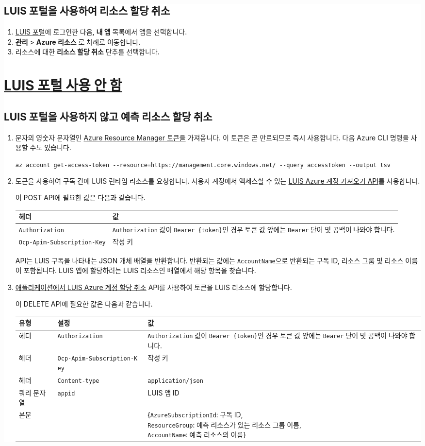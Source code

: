 ## <a name="unassign-resources-using-luis-portal"></a>LUIS 포털을 사용하여 리소스 할당 취소

1. [LUIS 포털](https://www.luis.ai)에 로그인한 다음, **내 앱** 목록에서 앱을 선택합니다.
1. **관리** > **Azure 리소스** 로 차례로 이동합니다.
1. 리소스에 대한 **리소스 할당 취소** 단추를 선택합니다.

# <a name="without-luis-portal"></a>[LUIS 포털 사용 안 함](#tab/without-portal)

## <a name="unassign-prediction-resource-without-using-the-luis-portal"></a>LUIS 포털을 사용하지 않고 예측 리소스 할당 취소

1. 문자의 영숫자 문자열인 [Azure Resource Manager 토큰을](https://resources.azure.com/api/token?plaintext=true) 가져옵니다. 이 토큰은 곧 만료되므로 즉시 사용합니다. 다음 Azure CLI 명령을 사용할 수도 있습니다.

    ```azurecli
    az account get-access-token --resource=https://management.core.windows.net/ --query accessToken --output tsv
    ```
 
1. 토큰을 사용하여 구독 간에 LUIS 런타임 리소스를 요청합니다. 사용자 계정에서 액세스할 수 있는 [LUIS Azure 계정 가져오기 API](https://westus.dev.cognitive.microsoft.com/docs/services/5890b47c39e2bb17b84a55ff/operations/5be313cec181ae720aa2b26c)를 사용합니다.

    이 POST API에 필요한 값은 다음과 같습니다.

    |헤더|값|
    |--|--|
    |`Authorization`|`Authorization` 값이 `Bearer {token}`인 경우 토큰 값 앞에는 `Bearer` 단어 및 공백이 나와야 합니다.|
    |`Ocp-Apim-Subscription-Key`|작성 키|

    API는 LUIS 구독을 나타내는 JSON 개체 배열을 반환합니다. 반환되는 값에는 `AccountName`으로 반환되는 구독 ID, 리소스 그룹 및 리소스 이름이 포함됩니다. LUIS 앱에 할당하려는 LUIS 리소스인 배열에서 해당 항목을 찾습니다.

1. [애플리케이션에서 LUIS Azure 계정 할당 취소](https://westus.dev.cognitive.microsoft.com/docs/services/5890b47c39e2bb17b84a55ff/operations/5be32554f8591db3a86232e1/console) API를 사용하여 토큰을 LUIS 리소스에 할당합니다.

    이 DELETE API에 필요한 값은 다음과 같습니다.

    |유형|설정|값|
    |--|--|--|
    |헤더|`Authorization`|`Authorization` 값이 `Bearer {token}`인 경우 토큰 값 앞에는 `Bearer` 단어 및 공백이 나와야 합니다.|
    |헤더|`Ocp-Apim-Subscription-Key`|작성 키|
    |헤더|`Content-type`|`application/json`|
    |쿼리 문자열|`appid`|LUIS 앱 ID
    |본문||{`AzureSubscriptionId`: 구독 ID,<br>`ResourceGroup`: 예측 리소스가 있는 리소스 그룹 이름,<br>`AccountName`: 예측 리소스의 이름}|
